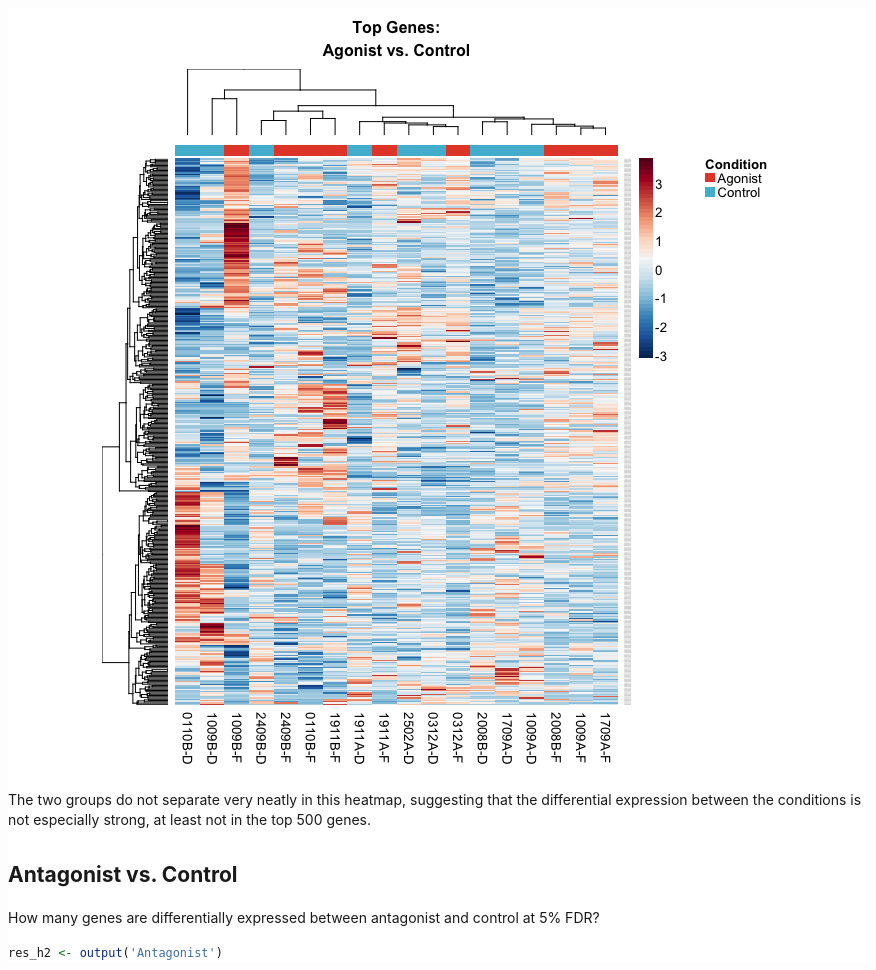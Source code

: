 <p align='center'>
<img src="AHR_markdown_files/figure-markdown_github/h1heat-1.png" style="display: block; margin: auto;" />
</p>

The two groups do not separate very neatly in this heatmap, suggesting that the differential expression between the conditions is not especially strong, at least not in the top 500 genes.

Antagonist vs. Control
----------------------

How many genes are differentially expressed between antagonist and control at 5% FDR?

``` r
res_h2 <- output('Antagonist')
```
